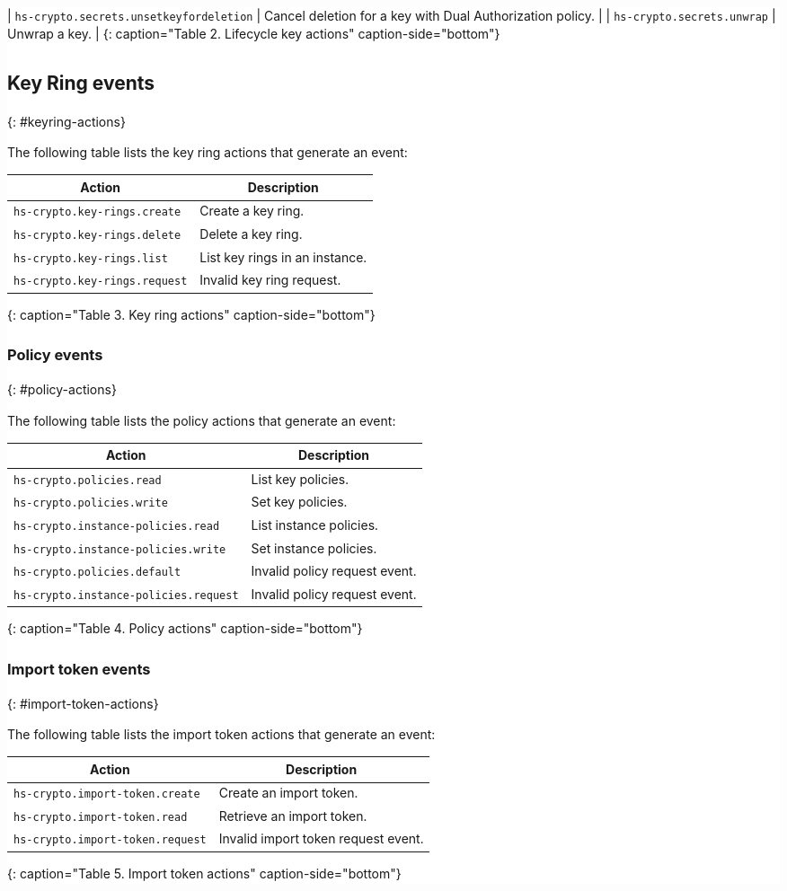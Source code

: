 | `hs-crypto.secrets.unsetkeyfordeletion` | Cancel deletion for a key with Dual Authorization policy.     |
| `hs-crypto.secrets.unwrap`              | Unwrap a key.                                                 |
{: caption="Table 2. Lifecycle key actions" caption-side="bottom"}

## Key Ring events
{: #keyring-actions}

The following table lists the key ring actions that generate an event:

| Action                         | Description                   |
| ------------------------------ | ----------------------------- |
| `hs-crypto.key-rings.create`          | Create a key ring.             |
| `hs-crypto.key-rings.delete`          | Delete a key ring.             |
| `hs-crypto.key-rings.list`            | List key rings in an instance. |
| `hs-crypto.key-rings.request`         | Invalid key ring request.      |
{: caption="Table 3. Key ring actions" caption-side="bottom"}

### Policy events
{: #policy-actions}

The following table lists the policy actions that generate an event:

| Action                         | Description                  |
| ------------------------------ | ---------------------------- |
| `hs-crypto.policies.read`            | List key policies.            |
| `hs-crypto.policies.write`           | Set key policies.             |
| `hs-crypto.instance-policies.read`    | List instance policies.       |
| `hs-crypto.instance-policies.write`   | Set instance policies.        |
| `hs-crypto.policies.default`         | Invalid policy request event. |
| `hs-crypto.instance-policies.request` | Invalid policy request event. |
{: caption="Table 4. Policy actions" caption-side="bottom"}

### Import token events
{: #import-token-actions}

The following table lists the import token actions that generate an event:

| Action                    | Description                        |
| ------------------------- | ---------------------------------- |
| `hs-crypto.import-token.create`  | Create an import token.             |
| `hs-crypto.import-token.read`    | Retrieve an import token.           |
| `hs-crypto.import-token.request` | Invalid import token request event. |
{: caption="Table 5. Import token actions" caption-side="bottom"}
